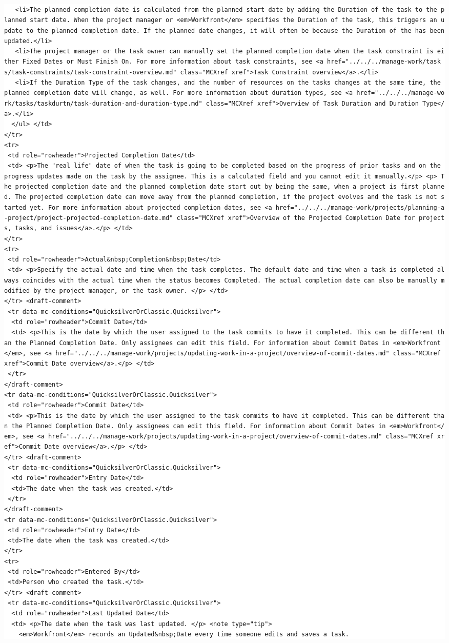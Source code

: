        <li>The planned completion date is calculated from the planned start date by adding the Duration of the task to the planned start date. When the project manager or <em>Workfront</em> specifies the Duration of the task, this triggers an update to the planned completion date. If the planned date changes, it will often be because the Duration of the has been updated.</li> 
       <li>The project manager or the task owner can manually set the planned completion date when the task constraint is either Fixed Dates or Must Finish On. For more information about task constraints, see <a href="../../../manage-work/tasks/task-constraints/task-constraint-overview.md" class="MCXref xref">Task Constraint overview</a>.</li> 
       <li>If the Duration Type of the task changes, and the number of resources on the tasks changes at the same time, the planned completion date will change, as well. For more information about duration types, see <a href="../../../manage-work/tasks/taskdurtn/task-duration-and-duration-type.md" class="MCXref xref">Overview of Task Duration and Duration Type</a>.</li> 
      </ul> </td> 
    </tr> 
    <tr> 
     <td role="rowheader">Projected Completion Date</td> 
     <td> <p>The "real life" date of when the task is going to be completed based on the progress of prior tasks and on the progress updates made on the task by the assignee. This is a calculated field and you cannot edit it manually.</p> <p> The projected completion date and the planned completion date start out by being the same, when a project is first planned. The projected completion date can move away from the planned completion, if the project evolves and the task is not started yet. For more information about projected completion dates, see <a href="../../../manage-work/projects/planning-a-project/project-projected-completion-date.md" class="MCXref xref">Overview of the Projected Completion Date for projects, tasks, and issues</a>.</p> </td> 
    </tr> 
    <tr> 
     <td role="rowheader">Actual&nbsp;Completion&nbsp;Date</td> 
     <td> <p>Specify the actual date and time when the task completes. The default date and time when a task is completed always coincides with the actual time when the status becomes Completed. The actual completion date can also be manually modified by the project manager, or the task owner. </p> </td> 
    </tr> <draft-comment>
     <tr data-mc-conditions="QuicksilverOrClassic.Quicksilver"> 
      <td role="rowheader">Commit Date</td> 
      <td> <p>This is the date by which the user assigned to the task commits to have it completed. This can be different than the Planned Completion Date. Only assignees can edit this field. For information about Commit Dates in <em>Workfront</em>, see <a href="../../../manage-work/projects/updating-work-in-a-project/overview-of-commit-dates.md" class="MCXref xref">Commit Date overview</a>.</p> </td> 
     </tr>
    </draft-comment>
    <tr data-mc-conditions="QuicksilverOrClassic.Quicksilver"> 
     <td role="rowheader">Commit Date</td> 
     <td> <p>This is the date by which the user assigned to the task commits to have it completed. This can be different than the Planned Completion Date. Only assignees can edit this field. For information about Commit Dates in <em>Workfront</em>, see <a href="../../../manage-work/projects/updating-work-in-a-project/overview-of-commit-dates.md" class="MCXref xref">Commit Date overview</a>.</p> </td> 
    </tr> <draft-comment>
     <tr data-mc-conditions="QuicksilverOrClassic.Quicksilver"> 
      <td role="rowheader">Entry Date</td> 
      <td>The date when the task was created.</td> 
     </tr>
    </draft-comment>
    <tr data-mc-conditions="QuicksilverOrClassic.Quicksilver"> 
     <td role="rowheader">Entry Date</td> 
     <td>The date when the task was created.</td> 
    </tr> 
    <tr> 
     <td role="rowheader">Entered By</td> 
     <td>Person who created the task.</td> 
    </tr> <draft-comment>
     <tr data-mc-conditions="QuicksilverOrClassic.Quicksilver"> 
      <td role="rowheader">Last Updated Date</td> 
      <td> <p>The date when the task was last updated. </p> <note type="tip">
        <em>Workfront</em> records an Updated&nbsp;Date every time someone edits and saves a task.